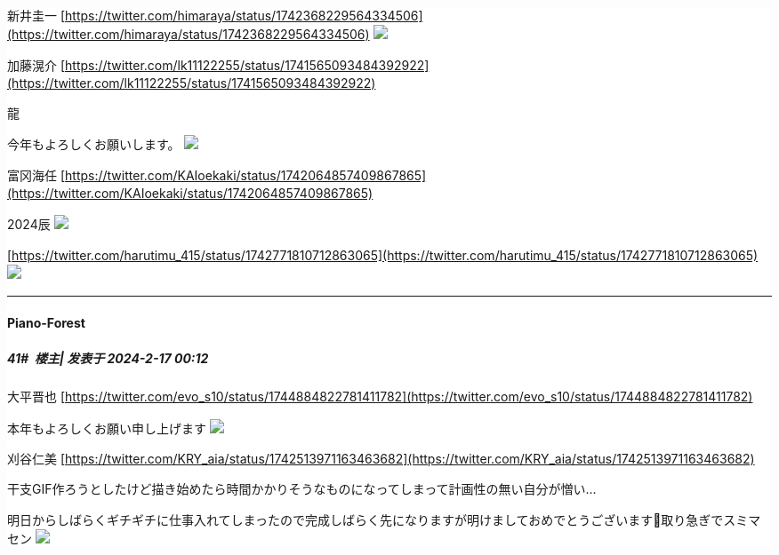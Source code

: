 新井圭一
[https://twitter.com/himaraya/status/1742368229564334506](https://twitter.com/himaraya/status/1742368229564334506)
<img src="https://p.sda1.dev/15/a6623f97fd2b98c7de4ea95a2cfd1e5e/SaveTwitter.Net_GC4ioVraIAE66_-_gif_ _1_.gif" referrerpolicy="no-referrer">

加藤滉介
[https://twitter.com/lk11122255/status/1741565093484392922](https://twitter.com/lk11122255/status/1741565093484392922)

龍

今年もよろしくお願いします。
<img src="https://p.sda1.dev/15/3cfdbf279f004fa24ebfc6b6254cd783/SaveTwitter.Net_1741565079869603840_720p_.gif" referrerpolicy="no-referrer">

富冈海任
[https://twitter.com/KAIoekaki/status/1742064857409867865](https://twitter.com/KAIoekaki/status/1742064857409867865)

2024辰
<img src="https://p.sda1.dev/15/1765aa6bc577b65b987695b95524b724/SaveTwitter.Net_1742064843283484672_720p_.gif" referrerpolicy="no-referrer">

[https://twitter.com/harutimu_415/status/1742771810712863065](https://twitter.com/harutimu_415/status/1742771810712863065)
<img src="https://p.sda1.dev/15/438c6753b29b214c7f531fcbe5c166d1/SaveTwitter.Net_1742771796276105216_720p_.gif" referrerpolicy="no-referrer">


*****

####  Piano-Forest  
##### 41#         楼主| 发表于 2024-2-17 00:12

大平晋也
[https://twitter.com/evo_s10/status/1744884822781411782](https://twitter.com/evo_s10/status/1744884822781411782)

本年もよろしくお願い申し上げます
<img src="https://p.sda1.dev/15/c4e09c7b1fd1e2c1be23872455346aec/20240217_000340.jpg" referrerpolicy="no-referrer">

刈谷仁美
[https://twitter.com/KRY_aia/status/1742513971163463682](https://twitter.com/KRY_aia/status/1742513971163463682)

干支GIF作ろうとしたけど描き始めたら時間かかりそうなものになってしまって計画性の無い自分が憎い...

明日からしばらくギチギチに仕事入れてしまったので完成しばらく先になりますが明けましておめでとうございます🐉取り急ぎでスミマセン
<img src="https://p.sda1.dev/15/3169c1dfde990bfe4cbdf27023267ce1/SaveTwitter.Net_GC6m-siaoAApRhA_gif_.gif" referrerpolicy="no-referrer">

